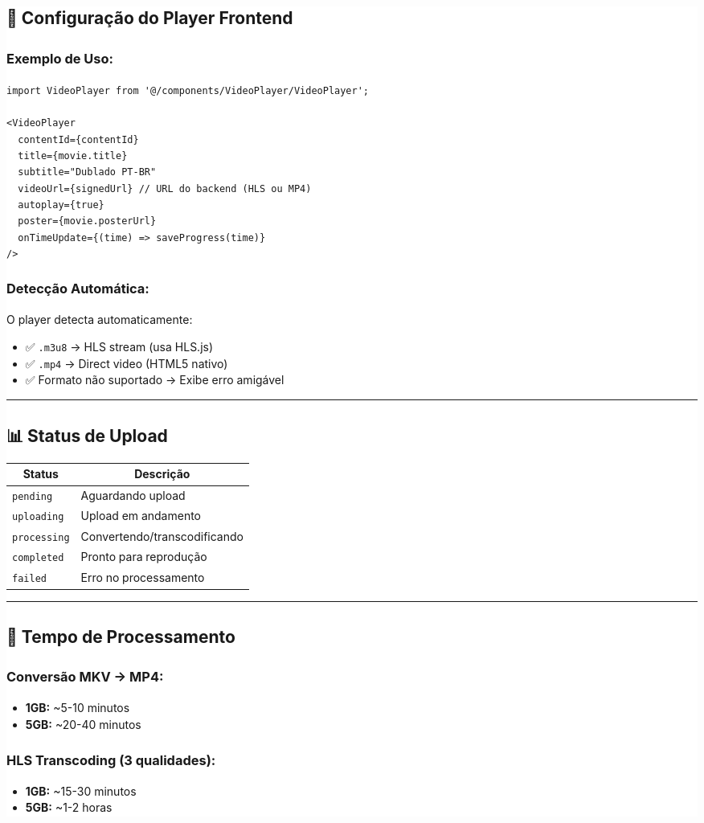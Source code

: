 ## 🎥 Configuração do Player Frontend

### Exemplo de Uso:
```tsx
import VideoPlayer from '@/components/VideoPlayer/VideoPlayer';

<VideoPlayer
  contentId={contentId}
  title={movie.title}
  subtitle="Dublado PT-BR"
  videoUrl={signedUrl} // URL do backend (HLS ou MP4)
  autoplay={true}
  poster={movie.posterUrl}
  onTimeUpdate={(time) => saveProgress(time)}
/>
```

### Detecção Automática:
O player detecta automaticamente:
- ✅ `.m3u8` → HLS stream (usa HLS.js)
- ✅ `.mp4` → Direct video (HTML5 nativo)
- ✅ Formato não suportado → Exibe erro amigável

---

## 📊 Status de Upload

| Status | Descrição |
|--------|-----------|
| `pending` | Aguardando upload |
| `uploading` | Upload em andamento |
| `processing` | Convertendo/transcodificando |
| `completed` | Pronto para reprodução |
| `failed` | Erro no processamento |

---

## 🚀 Tempo de Processamento

### Conversão MKV → MP4:
- **1GB:** ~5-10 minutos
- **5GB:** ~20-40 minutos

### HLS Transcoding (3 qualidades):
- **1GB:** ~15-30 minutos
- **5GB:** ~1-2 horas
